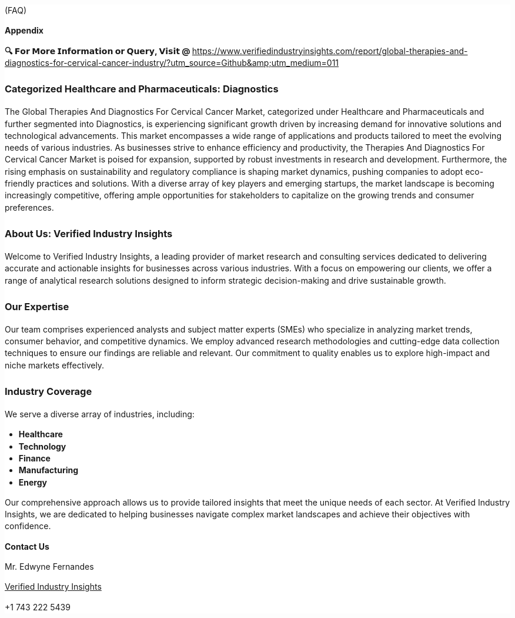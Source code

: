 (FAQ)</strong></p><p><strong>Appendix<br /></strong></p><p><strong>🔍 𝗙𝗼𝗿 𝗠𝗼𝗿𝗲 𝗜𝗻𝗳𝗼𝗿𝗺𝗮𝘁𝗶𝗼𝗻 𝗼𝗿 𝗤𝘂𝗲𝗿𝘆, 𝗩𝗶𝘀𝗶𝘁 @ </strong><a href="https://www.verifiedindustryinsights.com/report/global-therapies-and-diagnostics-for-cervical-cancer-industry/?utm_source=Github&amp;utm_medium=011">https://www.verifiedindustryinsights.com/report/global-therapies-and-diagnostics-for-cervical-cancer-industry/?utm_source=Github&amp;utm_medium=011</a>&nbsp;</p><h3>Categorized Healthcare and Pharmaceuticals: Diagnostics </h3><p>The Global Therapies And Diagnostics For Cervical Cancer Market, categorized under Healthcare and Pharmaceuticals and further segmented into Diagnostics, is experiencing significant growth driven by increasing demand for innovative solutions and technological advancements. This market encompasses a wide range of applications and products tailored to meet the evolving needs of various industries. As businesses strive to enhance efficiency and productivity, the Therapies And Diagnostics For Cervical Cancer Market is poised for expansion, supported by robust investments in research and development. Furthermore, the rising emphasis on sustainability and regulatory compliance is shaping market dynamics, pushing companies to adopt eco-friendly practices and solutions. With a diverse array of key players and emerging startups, the market landscape is becoming increasingly competitive, offering ample opportunities for stakeholders to capitalize on the growing trends and consumer preferences.</p><h3>About Us: Verified Industry Insights</h3><p>Welcome to Verified Industry Insights, a leading provider of market research and consulting services dedicated to delivering accurate and actionable insights for businesses across various industries. With a focus on empowering our clients, we offer a range of analytical research solutions designed to inform strategic decision-making and drive sustainable growth.</p><h3>Our Expertise</h3><p>Our team comprises experienced analysts and subject matter experts (SMEs) who specialize in analyzing market trends, consumer behavior, and competitive dynamics. We employ advanced research methodologies and cutting-edge data collection techniques to ensure our findings are reliable and relevant. Our commitment to quality enables us to explore high-impact and niche markets effectively.</p><h3>Industry Coverage</h3><p>We serve a diverse array of industries, including:</p><ul><li><strong>Healthcare</strong></li><li><strong>Technology</strong></li><li><strong>Finance</strong></li><li><strong>Manufacturing</strong></li><li><strong>Energy</strong></li></ul><p>Our comprehensive approach allows us to provide tailored insights that meet the unique needs of each sector. At Verified Industry Insights, we are dedicated to helping businesses navigate complex market landscapes and achieve their objectives with confidence.</p><p><strong>Contact Us</strong></p><p>Mr. Edwyne Fernandes</p><p><a href="https://www.verifiedindustryinsights.com/">Verified Industry Insights</a></p><p>+1 743 222 5439</p>
